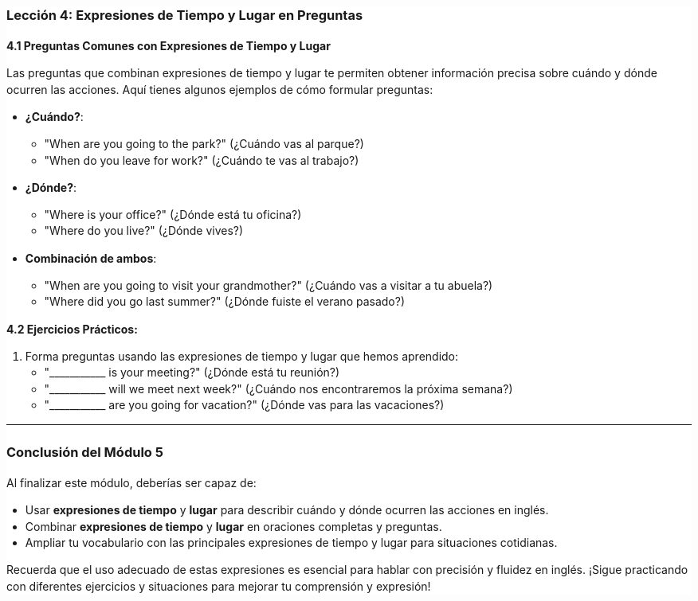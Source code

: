### **Lección 4: Expresiones de Tiempo y Lugar en Preguntas**

**4.1 Preguntas Comunes con Expresiones de Tiempo y Lugar**

Las preguntas que combinan expresiones de tiempo y lugar te permiten obtener información precisa sobre cuándo y dónde ocurren las acciones. Aquí tienes algunos ejemplos de cómo formular preguntas:

- **¿Cuándo?**:
  - "When are you going to the park?" (¿Cuándo vas al parque?)
  - "When do you leave for work?" (¿Cuándo te vas al trabajo?)
  
- **¿Dónde?**:
  - "Where is your office?" (¿Dónde está tu oficina?)
  - "Where do you live?" (¿Dónde vives?)

- **Combinación de ambos**:
  - "When are you going to visit your grandmother?" (¿Cuándo vas a visitar a tu abuela?)
  - "Where did you go last summer?" (¿Dónde fuiste el verano pasado?)

**4.2 Ejercicios Prácticos:**

1. Forma preguntas usando las expresiones de tiempo y lugar que hemos aprendido:
   - "___________ is your meeting?" (¿Dónde está tu reunión?)
   - "___________ will we meet next week?" (¿Cuándo nos encontraremos la próxima semana?)
   - "___________ are you going for vacation?" (¿Dónde vas para las vacaciones?)

---

### **Conclusión del Módulo 5**

Al finalizar este módulo, deberías ser capaz de:

- Usar **expresiones de tiempo** y **lugar** para describir cuándo y dónde ocurren las acciones en inglés.
- Combinar **expresiones de tiempo** y **lugar** en oraciones completas y preguntas.
- Ampliar tu vocabulario con las principales expresiones de tiempo y lugar para situaciones cotidianas.

Recuerda que el uso adecuado de estas expresiones es esencial para hablar con precisión y fluidez en inglés. ¡Sigue practicando con diferentes ejercicios y situaciones para mejorar tu comprensión y expresión!